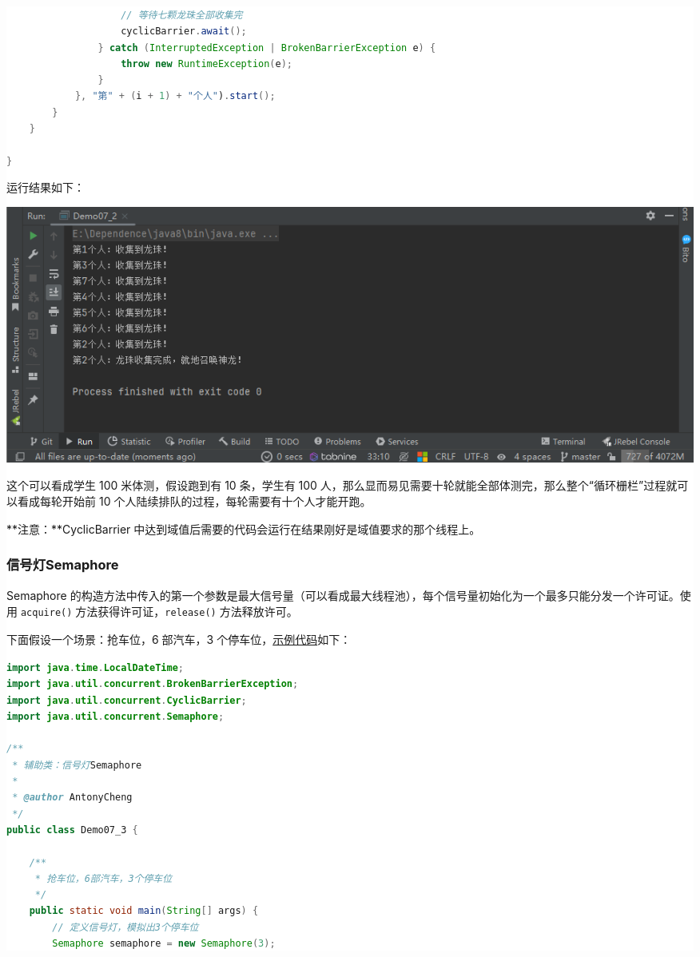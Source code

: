 ```java
                    // 等待七颗龙珠全部收集完
                    cyclicBarrier.await();
                } catch (InterruptedException | BrokenBarrierException e) {
                    throw new RuntimeException(e);
                }
            }, "第" + (i + 1) + "个人").start();
        }
    }

}
```

运行结果如下：

![image-20240227111322962](./assets/image-20240227111322962.png)

这个可以看成学生 100 米体测，假设跑到有 10 条，学生有 100 人，那么显而易见需要十轮就能全部体测完，那么整个“循环栅栏”过程就可以看成每轮开始前 10 个人陆续排队的过程，每轮需要有十个人才能开跑。

**注意：**CyclicBarrier 中达到域值后需要的代码会运行在结果刚好是域值要求的那个线程上。

### 信号灯Semaphore

Semaphore 的构造方法中传入的第一个参数是最大信号量（可以看成最大线程池），每个信号量初始化为一个最多只能分发一个许可证。使用 `acquire()` 方法获得许可证，`release()` 方法释放许可。

下面假设一个场景：抢车位，6 部汽车，3 个停车位，[示例代码](./juc-base-demo/src/main/java/top/sharehome/demo07/Demo07_3.java)如下：

```java
import java.time.LocalDateTime;
import java.util.concurrent.BrokenBarrierException;
import java.util.concurrent.CyclicBarrier;
import java.util.concurrent.Semaphore;

/**
 * 辅助类：信号灯Semaphore
 *
 * @author AntonyCheng
 */
public class Demo07_3 {

    /**
     * 抢车位，6部汽车，3个停车位
     */
    public static void main(String[] args) {
        // 定义信号灯，模拟出3个停车位
        Semaphore semaphore = new Semaphore(3);

```